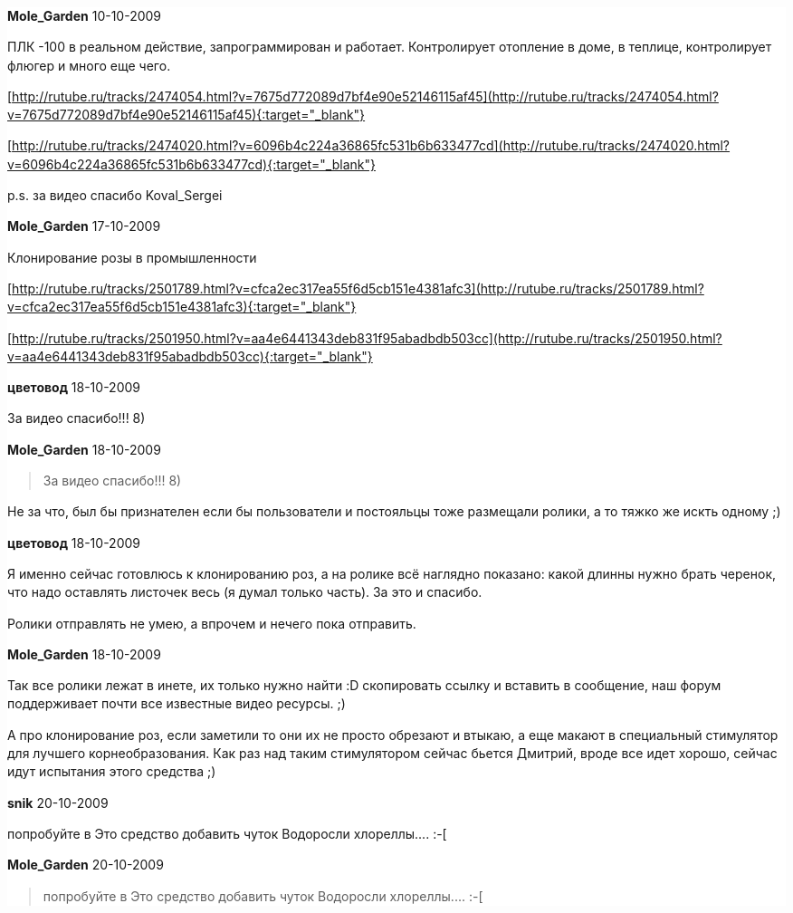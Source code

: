 
**Mole_Garden** 10-10-2009

ПЛК -100 в реальном действие, запрограммирован и работает. Контролирует отопление в доме, в теплице, контролирует флюгер и много еще чего.

[http://rutube.ru/tracks/2474054.html?v=7675d772089d7bf4e90e52146115af45](http://rutube.ru/tracks/2474054.html?v=7675d772089d7bf4e90e52146115af45){:target="_blank"}

[http://rutube.ru/tracks/2474020.html?v=6096b4c224a36865fc531b6b633477cd](http://rutube.ru/tracks/2474020.html?v=6096b4c224a36865fc531b6b633477cd){:target="_blank"}

p.s. за видео спасибо Koval_Sergei


**Mole_Garden** 17-10-2009

Клонирование розы в промышленности

[http://rutube.ru/tracks/2501789.html?v=cfca2ec317ea55f6d5cb151e4381afc3](http://rutube.ru/tracks/2501789.html?v=cfca2ec317ea55f6d5cb151e4381afc3){:target="_blank"}

[http://rutube.ru/tracks/2501950.html?v=aa4e6441343deb831f95abadbdb503cc](http://rutube.ru/tracks/2501950.html?v=aa4e6441343deb831f95abadbdb503cc){:target="_blank"}


**цветовод** 18-10-2009

За видео спасибо!!! 8)


**Mole_Garden** 18-10-2009

> За видео спасибо!!! 8)

Не за что, был бы признателен если бы пользователи и постояльцы тоже размещали ролики, а то тяжко же искть одному ;)


**цветовод** 18-10-2009

Я именно сейчас готовлюсь к клонированию роз, а на ролике всё наглядно показано: какой длинны нужно брать черенок, что надо оставлять листочек весь (я думал только часть). За это и спасибо.

Ролики отправлять не умею, а впрочем и нечего пока отправить.


**Mole_Garden** 18-10-2009

Так все ролики лежат в инете, их только нужно найти :D скопировать ссылку и вставить в сообщение, наш форум поддерживает почти все известные видео ресурсы. ;)

А про клонирование роз, если заметили то они их не просто обрезают и втыкаю, а еще макают в специальный стимулятор для лучшего корнеобразования. Как раз над таким стимулятором сейчас бьется Дмитрий, вроде все идет хорошо, сейчас идут испытания этого средства ;)


**snik** 20-10-2009

попробуйте в Это средство добавить чуток Водоросли хлореллы.... :-[


**Mole_Garden** 20-10-2009

> попробуйте в Это средство добавить чуток Водоросли хлореллы.... :-[
